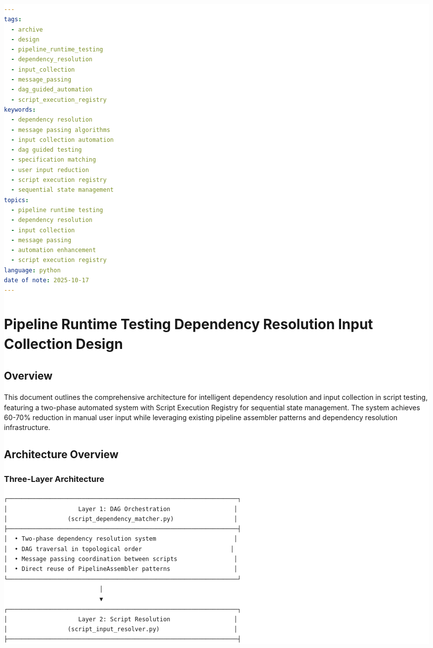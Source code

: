 ```yaml
---
tags:
  - archive
  - design
  - pipeline_runtime_testing
  - dependency_resolution
  - input_collection
  - message_passing
  - dag_guided_automation
  - script_execution_registry
keywords:
  - dependency resolution
  - message passing algorithms
  - input collection automation
  - dag guided testing
  - specification matching
  - user input reduction
  - script execution registry
  - sequential state management
topics:
  - pipeline runtime testing
  - dependency resolution
  - input collection
  - message passing
  - automation enhancement
  - script execution registry
language: python
date of note: 2025-10-17
---
```


# Pipeline Runtime Testing Dependency Resolution Input Collection Design

## Overview

This document outlines the comprehensive architecture for intelligent dependency resolution and input collection in script testing, featuring a two-phase automated system with Script Execution Registry for sequential state management. The system achieves 60-70% reduction in manual user input while leveraging existing pipeline assembler patterns and dependency resolution infrastructure.

## Architecture Overview

### Three-Layer Architecture

```
┌─────────────────────────────────────────────────────────────────┐
│                    Layer 1: DAG Orchestration                  │
│                 (script_dependency_matcher.py)                 │
├─────────────────────────────────────────────────────────────────┤
│  • Two-phase dependency resolution system                      │
│  • DAG traversal in topological order                         │
│  • Message passing coordination between scripts                │
│  • Direct reuse of PipelineAssembler patterns                  │
└─────────────────────────────────────────────────────────────────┘
                           │
                           ▼
┌─────────────────────────────────────────────────────────────────┐
│                    Layer 2: Script Resolution                  │
│                 (script_input_resolver.py)                     │
├─────────────────────────────────────────────────────────────────┤
```